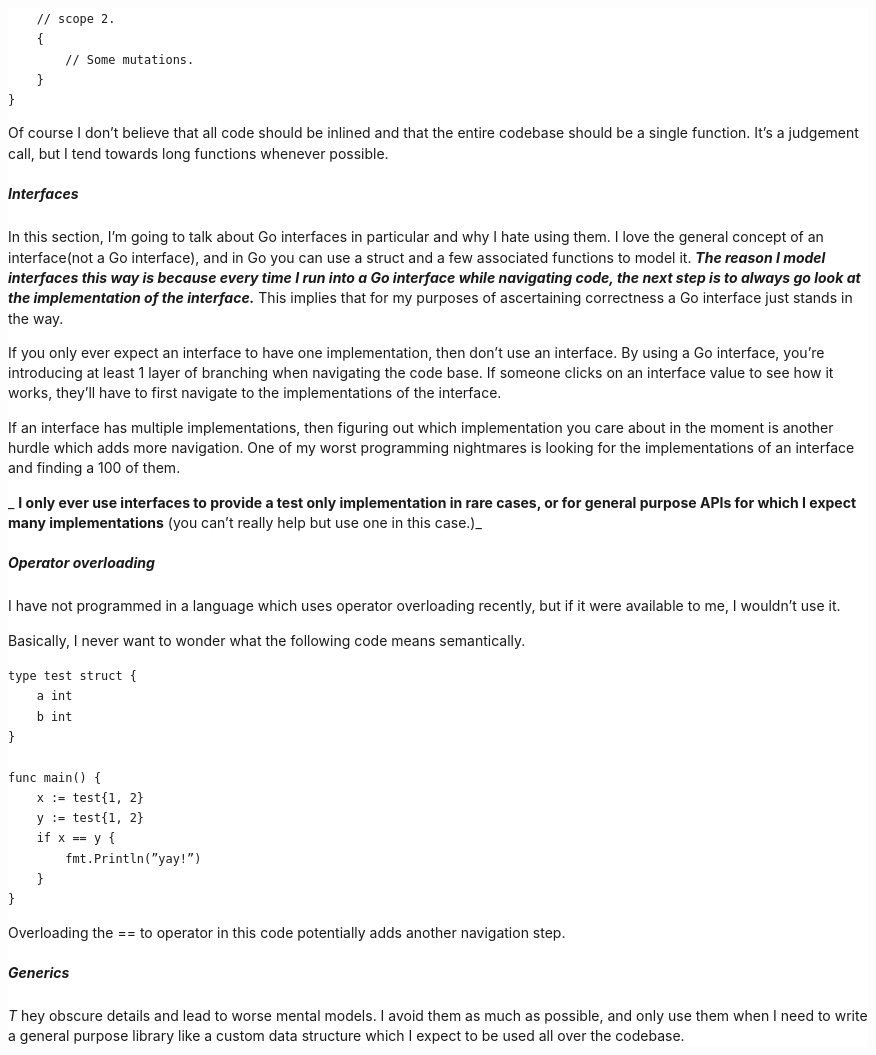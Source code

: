         // scope 2.
        {
            // Some mutations.
        }
    }

Of course I don’t believe that all code should be inlined and that the entire codebase should be a single function. It’s a judgement call, but I tend towards long functions whenever possible.

##### Interfaces

In this section, I’m going to talk about Go interfaces in particular and why I hate using them. I love the general concept of an interface(not a Go interface), and in Go you can use a struct and a few associated functions to model it. _**The reason I model interfaces this way is because every time I run into a Go interface while navigating code, the next step is to always go look at the implementation of the interface.**_ This implies that for my purposes of ascertaining correctness a Go interface just stands in the way.

If you only ever expect an interface to have one implementation, then don’t use an interface. By using a Go interface, you’re introducing at least 1 layer of branching when navigating the code base. If someone clicks on an interface value to see how it works, they’ll have to first navigate to the implementations of the interface.

If an interface has multiple implementations, then figuring out which implementation you care about in the moment is another hurdle which adds more navigation. One of my worst programming nightmares is looking for the implementations of an interface and finding a 100 of them.

 _ **I only ever use interfaces to provide a test only implementation in rare cases, or for general purpose APIs for which I expect many implementations** (you can’t really help but use one in this case.)_

##### Operator overloading

I have not programmed in a language which uses operator overloading recently, but if it were available to me, I wouldn’t use it.

Basically, I never want to wonder what the following code means semantically. 
    
    
    type test struct {
    	a int
    	b int
    }
    
    func main() {
    	x := test{1, 2}
    	y := test{1, 2}
    	if x == y {
    	    fmt.Println(”yay!”)
    	}
    }

Overloading the == to operator in this code potentially adds another navigation step.

##### Generics

 _T_ hey obscure details and lead to worse mental models. I avoid them as much as possible, and only use them when I need to write a general purpose library like a custom data structure which I expect to be used all over the codebase.
